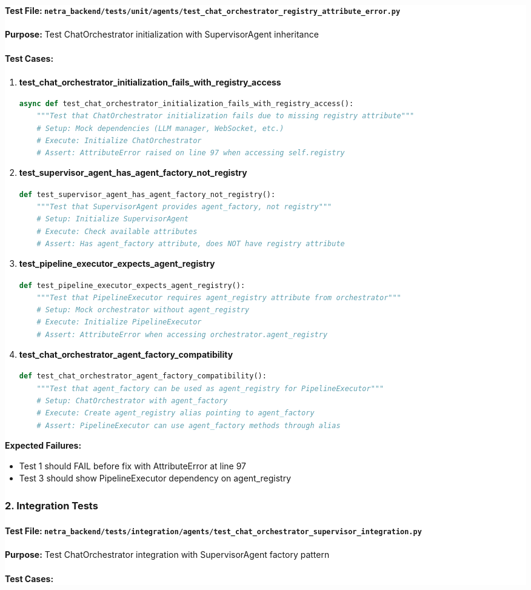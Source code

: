 #### Test File: `netra_backend/tests/unit/agents/test_chat_orchestrator_registry_attribute_error.py`

**Purpose:** Test ChatOrchestrator initialization with SupervisorAgent inheritance

#### Test Cases:

1. **test_chat_orchestrator_initialization_fails_with_registry_access**
   ```python
   async def test_chat_orchestrator_initialization_fails_with_registry_access():
       """Test that ChatOrchestrator initialization fails due to missing registry attribute"""
       # Setup: Mock dependencies (LLM manager, WebSocket, etc.)
       # Execute: Initialize ChatOrchestrator
       # Assert: AttributeError raised on line 97 when accessing self.registry
   ```

2. **test_supervisor_agent_has_agent_factory_not_registry**
   ```python
   def test_supervisor_agent_has_agent_factory_not_registry():
       """Test that SupervisorAgent provides agent_factory, not registry"""
       # Setup: Initialize SupervisorAgent
       # Execute: Check available attributes
       # Assert: Has agent_factory attribute, does NOT have registry attribute
   ```

3. **test_pipeline_executor_expects_agent_registry**
   ```python
   def test_pipeline_executor_expects_agent_registry():
       """Test that PipelineExecutor requires agent_registry attribute from orchestrator"""
       # Setup: Mock orchestrator without agent_registry
       # Execute: Initialize PipelineExecutor
       # Assert: AttributeError when accessing orchestrator.agent_registry
   ```

4. **test_chat_orchestrator_agent_factory_compatibility**
   ```python
   def test_chat_orchestrator_agent_factory_compatibility():
       """Test that agent_factory can be used as agent_registry for PipelineExecutor"""
       # Setup: ChatOrchestrator with agent_factory
       # Execute: Create agent_registry alias pointing to agent_factory
       # Assert: PipelineExecutor can use agent_factory methods through alias
   ```

**Expected Failures:**
- Test 1 should FAIL before fix with AttributeError at line 97
- Test 3 should show PipelineExecutor dependency on agent_registry

### 2. Integration Tests

#### Test File: `netra_backend/tests/integration/agents/test_chat_orchestrator_supervisor_integration.py`

**Purpose:** Test ChatOrchestrator integration with SupervisorAgent factory pattern

#### Test Cases:
